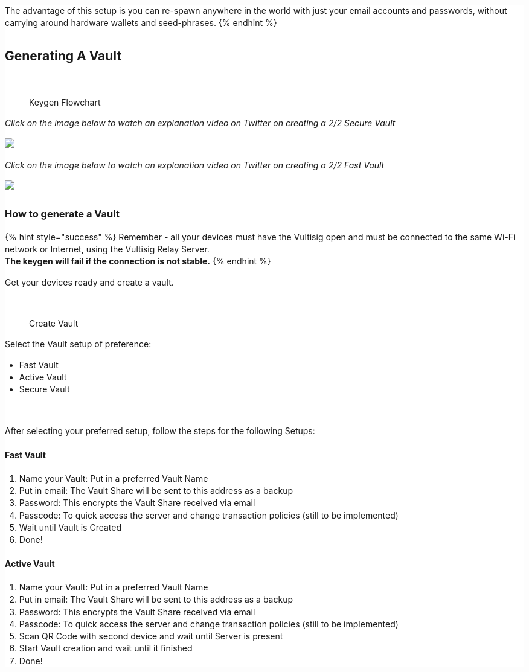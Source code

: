 The advantage of this setup is you can re-spawn anywhere in the world with just your email accounts and passwords, without carrying around hardware wallets and seed-phrases.
{% endhint %}

## Generating A Vault

<figure><img src="../.gitbook/assets/How Keygen works.png" alt=""><figcaption><p>Keygen Flowchart</p></figcaption></figure>

_Click on the image below to watch an explanation video on Twitter on creating a 2/2 Secure Vault_

[![](../.gitbook/assets/TwitterVideoThumbnail.jpeg)](https://twitter.com/iceman00008/status/1824683328085299628/video/1)

_Click on the image below to watch an explanation video on Twitter on creating a 2/2 Fast Vault_

[![](../.gitbook/assets/TwitterVideoThumbnail.jpeg)](https://twitter.com/iceman00008/status/1843118661076455906/video/1)

### How to generate a Vault

{% hint style="success" %}
Remember - all your devices must have the Vultisig open and must be connected to the same Wi-Fi network or Internet, using the Vultisig Relay Server.\
**The keygen will fail if the connection is not stable.**
{% endhint %}

Get your devices ready and create a vault.

<figure><img src="../.gitbook/assets/Create Vault Start.png" alt="" width="188"><figcaption><p>Create Vault</p></figcaption></figure>

Select the Vault setup of preference:

* Fast Vault
* Active Vault
* Secure Vault

<figure><img src="../.gitbook/assets/Setup Fast.png" alt="" width="188"><figcaption></figcaption></figure>

After selecting your preferred setup, follow the steps for the following Setups:

#### Fast Vault

1. Name your Vault: Put in a preferred Vault Name
2. Put in email: The Vault Share will be sent to this address as a backup
3. Password: This encrypts the Vault Share received via email
4. Passcode: To quick access the server and change transaction policies (still to be implemented)
5. Wait until Vault is Created
6. Done!

#### Active Vault

1. Name your Vault: Put in a preferred Vault Name
2. Put in email: The Vault Share will be sent to this address as a backup
3. Password: This encrypts the Vault Share received via email
4. Passcode: To quick access the server and change transaction policies (still to be implemented)
5. Scan QR Code with second device and wait until Server is present
6. Start Vault creation and wait until it finished
7. Done!
